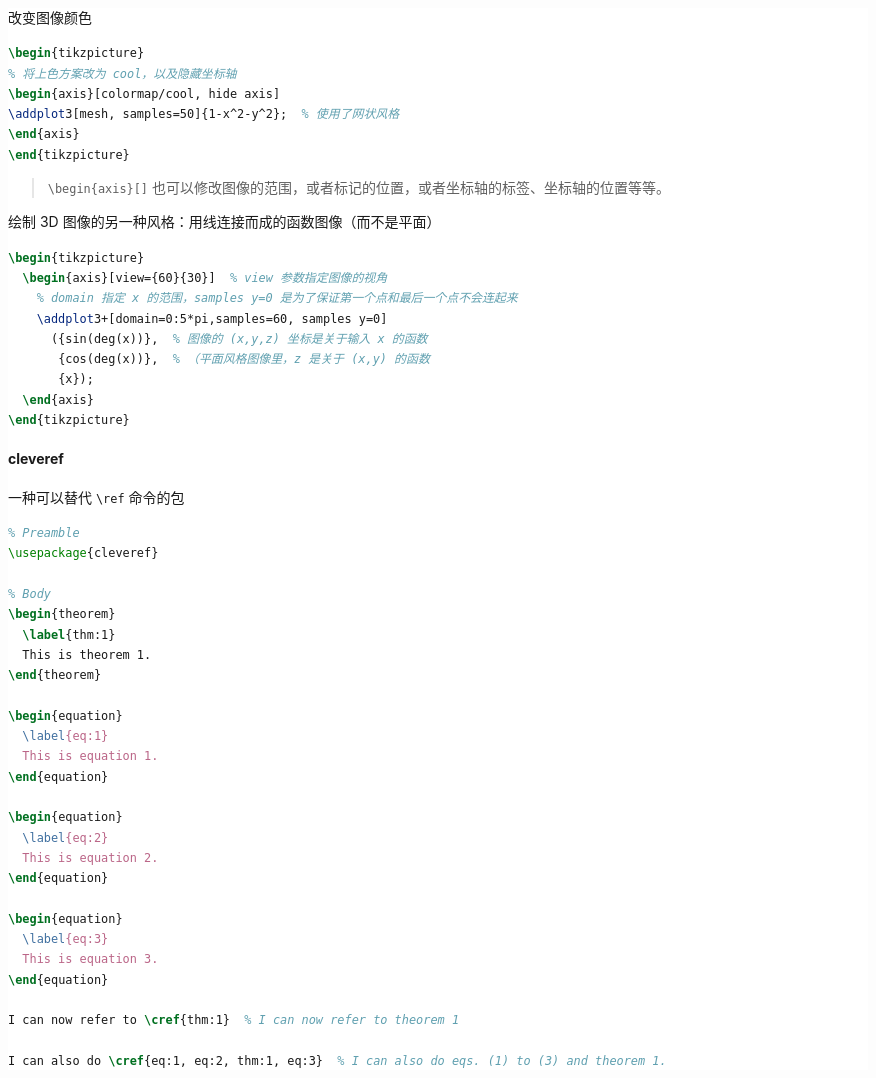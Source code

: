 改变图像颜色

```tex
\begin{tikzpicture}
% 将上色方案改为 cool，以及隐藏坐标轴
\begin{axis}[colormap/cool, hide axis]
\addplot3[mesh, samples=50]{1-x^2-y^2};  % 使用了网状风格
\end{axis}
\end{tikzpicture}
```

> `\begin{axis}[]` 也可以修改图像的范围，或者标记的位置，或者坐标轴的标签、坐标轴的位置等等。

绘制 3D 图像的另一种风格：用线连接而成的函数图像（而不是平面）

```tex
\begin{tikzpicture}
  \begin{axis}[view={60}{30}]  % view 参数指定图像的视角
    % domain 指定 x 的范围，samples y=0 是为了保证第一个点和最后一个点不会连起来
    \addplot3+[domain=0:5*pi,samples=60, samples y=0]
      ({sin(deg(x))},  % 图像的 (x,y,z) 坐标是关于输入 x 的函数
       {cos(deg(x))},  % （平面风格图像里，z 是关于 (x,y) 的函数
       {x});
  \end{axis}
\end{tikzpicture}
```

#### cleveref

一种可以替代 `\ref` 命令的包

```tex
% Preamble
\usepackage{cleveref}

% Body
\begin{theorem}
  \label{thm:1}
  This is theorem 1.
\end{theorem}

\begin{equation}
  \label{eq:1}
  This is equation 1.
\end{equation}

\begin{equation}
  \label{eq:2}
  This is equation 2.
\end{equation}

\begin{equation}
  \label{eq:3}
  This is equation 3.
\end{equation}

I can now refer to \cref{thm:1}  % I can now refer to theorem 1

I can also do \cref{eq:1, eq:2, thm:1, eq:3}  % I can also do eqs. (1) to (3) and theorem 1.
```
